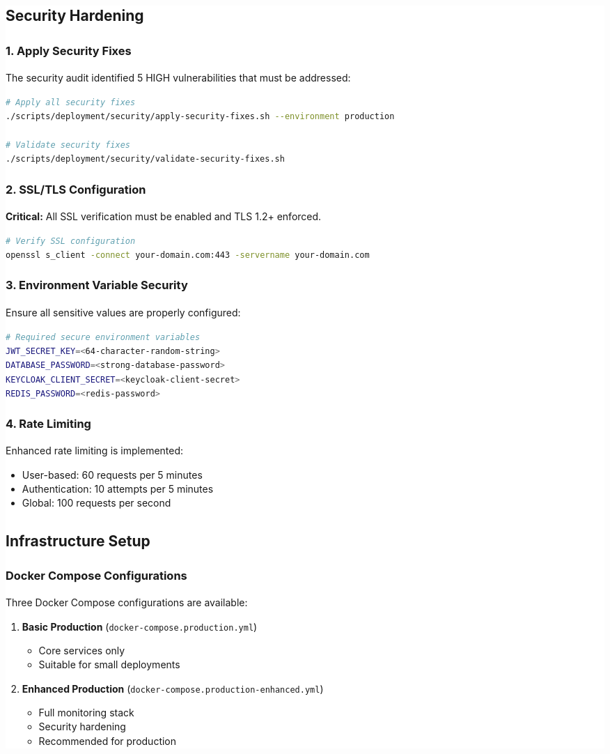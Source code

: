 ## Security Hardening

### 1. Apply Security Fixes

The security audit identified 5 HIGH vulnerabilities that must be addressed:

```bash
# Apply all security fixes
./scripts/deployment/security/apply-security-fixes.sh --environment production

# Validate security fixes
./scripts/deployment/security/validate-security-fixes.sh
```

### 2. SSL/TLS Configuration

**Critical:** All SSL verification must be enabled and TLS 1.2+ enforced.

```bash
# Verify SSL configuration
openssl s_client -connect your-domain.com:443 -servername your-domain.com
```

### 3. Environment Variable Security

Ensure all sensitive values are properly configured:

```bash
# Required secure environment variables
JWT_SECRET_KEY=<64-character-random-string>
DATABASE_PASSWORD=<strong-database-password>
KEYCLOAK_CLIENT_SECRET=<keycloak-client-secret>
REDIS_PASSWORD=<redis-password>
```

### 4. Rate Limiting

Enhanced rate limiting is implemented:
- User-based: 60 requests per 5 minutes
- Authentication: 10 attempts per 5 minutes
- Global: 100 requests per second

## Infrastructure Setup

### Docker Compose Configurations

Three Docker Compose configurations are available:

1. **Basic Production** (`docker-compose.production.yml`)
   - Core services only
   - Suitable for small deployments

2. **Enhanced Production** (`docker-compose.production-enhanced.yml`)
   - Full monitoring stack
   - Security hardening
   - Recommended for production
